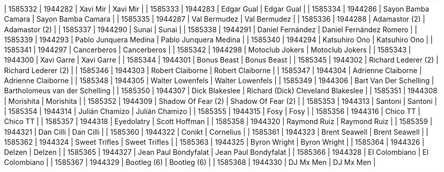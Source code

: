 | 1585332 | 1944282 | Xavi Mir | Xavi Mir |
| 1585333 | 1944283 | Edgar Gual | Edgar Gual |
| 1585334 | 1944286 | Sayon Bamba Camara | Sayon Bamba Camara |
| 1585335 | 1944287 | Val Bermudez | Val Bermudez |
| 1585336 | 1944288 | Adamastor (2) | Adamastor (2) |
| 1585337 | 1944290 | Sunai | Sunai |
| 1585338 | 1944291 | Daniel Fernández | Daniel Fernández Romero |
| 1585339 | 1944293 | Pablo Junquera Medina | Pablo Junquera Medina |
| 1585340 | 1944294 | Katsuhiro Ono | Katsuhiro Ono |
| 1585341 | 1944297 | Cancerberos | Cancerberos |
| 1585342 | 1944298 | Motoclub Jokers | Motoclub Jokers |
| 1585343 | 1944300 | Xavi Garre | Xavi Garre |
| 1585344 | 1944301 | Bonus Beast | Bonus Beast |
| 1585345 | 1944302 | Richard Lederer (2) | Richard Lederer (2) |
| 1585346 | 1944303 | Robert Claiborne | Robert Claiborne |
| 1585347 | 1944304 | Adrienne Claiborne | Adrienne Claiborne |
| 1585348 | 1944305 | Walter Lowenfels | Walter Lowenfels |
| 1585349 | 1944306 | Bart Van Der Schelling | Bartholomeus van der Schelling |
| 1585350 | 1944307 | Dick Blakeslee | Richard (Dick) Cleveland Blakeslee |
| 1585351 | 1944308 | Morishita | Morishita |
| 1585352 | 1944309 | Shadow Of Fear (2) | Shadow Of Fear (2) |
| 1585353 | 1944313 | Santoni | Santoni |
| 1585354 | 1944314 | Julián Chamizo | Julián Chamizo |
| 1585355 | 1944315 | Fosy | Fosy |
| 1585356 | 1944316 | Chico TT | Chico TT |
| 1585357 | 1944318 | Eyedolatry | Scott Hoffman |
| 1585358 | 1944320 | Raymond Ruiz | Raymond Ruiz |
| 1585359 | 1944321 | Dan Cilli | Dan Cilli |
| 1585360 | 1944322 | Conikt | Cornelius |
| 1585361 | 1944323 | Brent Seawell | Brent Seawell |
| 1585362 | 1944324 | Sweet Trifles | Sweet Trifles |
| 1585363 | 1944325 | Byron Wright | Byron Wright |
| 1585364 | 1944326 | Delzen | Delzen |
| 1585365 | 1944327 | Jean Paul Bondyfalat | Jean Paul Bondyfalat |
| 1585366 | 1944328 | El Colombiano | El Colombiano |
| 1585367 | 1944329 | Bootleg (6) | Bootleg (6) |
| 1585368 | 1944330 | DJ Mx Men | DJ Mx Men |